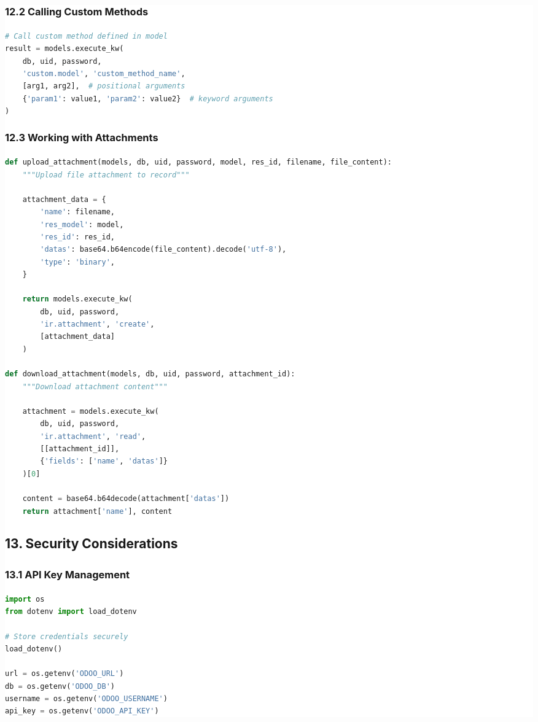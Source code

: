 ### 12.2 Calling Custom Methods

```python
# Call custom method defined in model
result = models.execute_kw(
    db, uid, password,
    'custom.model', 'custom_method_name',
    [arg1, arg2],  # positional arguments
    {'param1': value1, 'param2': value2}  # keyword arguments
)
```

### 12.3 Working with Attachments

```python
def upload_attachment(models, db, uid, password, model, res_id, filename, file_content):
    """Upload file attachment to record"""
    
    attachment_data = {
        'name': filename,
        'res_model': model,
        'res_id': res_id,
        'datas': base64.b64encode(file_content).decode('utf-8'),
        'type': 'binary',
    }
    
    return models.execute_kw(
        db, uid, password,
        'ir.attachment', 'create',
        [attachment_data]
    )

def download_attachment(models, db, uid, password, attachment_id):
    """Download attachment content"""
    
    attachment = models.execute_kw(
        db, uid, password,
        'ir.attachment', 'read',
        [[attachment_id]],
        {'fields': ['name', 'datas']}
    )[0]
    
    content = base64.b64decode(attachment['datas'])
    return attachment['name'], content
```

## 13. Security Considerations

### 13.1 API Key Management

```python
import os
from dotenv import load_dotenv

# Store credentials securely
load_dotenv()

url = os.getenv('ODOO_URL')
db = os.getenv('ODOO_DB')
username = os.getenv('ODOO_USERNAME')
api_key = os.getenv('ODOO_API_KEY')
```
